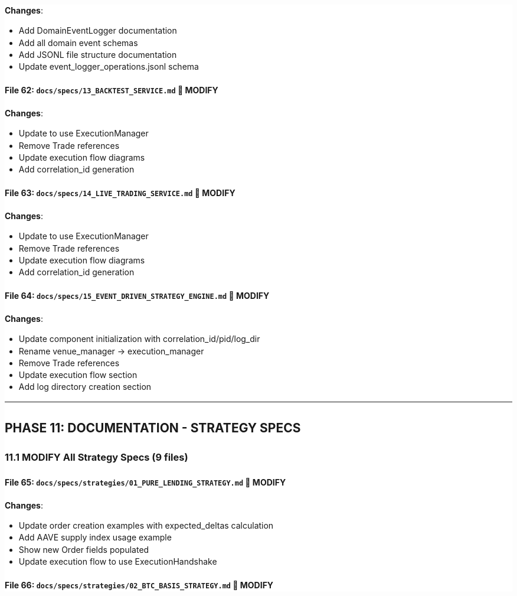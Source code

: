 **Changes**:

- Add DomainEventLogger documentation
- Add all domain event schemas
- Add JSONL file structure documentation
- Update event_logger_operations.jsonl schema

#### File 62: `docs/specs/13_BACKTEST_SERVICE.md` 🔧 MODIFY

**Changes**:

- Update to use ExecutionManager
- Remove Trade references
- Update execution flow diagrams
- Add correlation_id generation

#### File 63: `docs/specs/14_LIVE_TRADING_SERVICE.md` 🔧 MODIFY

**Changes**:

- Update to use ExecutionManager
- Remove Trade references
- Update execution flow diagrams
- Add correlation_id generation

#### File 64: `docs/specs/15_EVENT_DRIVEN_STRATEGY_ENGINE.md` 🔧 MODIFY

**Changes**:

- Update component initialization with correlation_id/pid/log_dir
- Rename venue_manager → execution_manager
- Remove Trade references
- Update execution flow section
- Add log directory creation section

---

## PHASE 11: DOCUMENTATION - STRATEGY SPECS

### 11.1 MODIFY All Strategy Specs (9 files)

#### File 65: `docs/specs/strategies/01_PURE_LENDING_STRATEGY.md` 🔧 MODIFY

**Changes**:

- Update order creation examples with expected_deltas calculation
- Add AAVE supply index usage example
- Show new Order fields populated
- Update execution flow to use ExecutionHandshake

#### File 66: `docs/specs/strategies/02_BTC_BASIS_STRATEGY.md` 🔧 MODIFY
